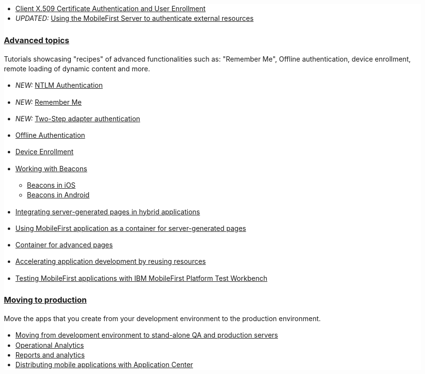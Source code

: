 * <a href="{{site.baseurl}}/tutorials/en/foundation/7.1/authentication-security/client-x-509-certificate-authentication-user-enrollment/">Client X.509 Certificate Authentication and User Enrollment</a>
* <em>UPDATED: </em><a href="{{site.baseurl}}/tutorials/en/foundation/7.1/authentication-security/using-mobilefirst-server-authenticate-external-resources/">Using the MobileFirst Server to authenticate external resources</a>

### <a href="{{site.baseurl}}/tutorials/en/foundation/7.1/advanced-topics/">Advanced topics</a>
<p>Tutorials showcasing "recipes" of advanced functionalities such as: "Remember Me", Offline authentication, device enrollment, remote loading of dynamic content and more.</p>

* <em>NEW: </em><a href="{{site.baseurl}}/tutorials/en/foundation/7.1/advanced-topics/ntlm-authentication/">NTLM Authentication</a>
* <em>NEW: </em><a href="{{site.baseurl}}/tutorials/en/foundation/7.1/advanced-topics/remember-me/">Remember Me</a>
* <em>NEW: </em><a href="{{site.baseurl}}/tutorials/en/foundation/7.1/advanced-topics/two-step-adapter-authentication/">Two-Step adapter authentication</a>
* <a href="{{site.baseurl}}/tutorials/en/foundation/7.1/advanced-topics/offline-authentication/">Offline Authentication</a>
* <a href="{{site.baseurl}}/tutorials/en/foundation/7.1/advanced-topics/device-enrollment/">Device Enrollment</a>
* <a href="{{site.baseurl}}/tutorials/en/foundation/7.1/advanced-topics/working-with-beacons/">Working with Beacons</a>
    * <a href="{{site.baseurl}}/tutorials/en/foundation/7.1/advanced-topics/working-with-beacons/beacons-in-ios/">Beacons in iOS</a>
    * <a href="{{site.baseurl}}/tutorials/en/foundation/7.1/advanced-topics/working-with-beacons/beacons-in-android/">Beacons in Android</a>

* <a href="{{site.baseurl}}/tutorials/en/foundation/7.1/advanced-topics/integrating-server-generated-pages-hybrid-applications/">Integrating server-generated pages in hybrid applications</a>
* <a href="{{site.baseurl}}/tutorials/en/foundation/7.1/advanced-topics/using-a-mobilefirst-application-as-a-container-for-server-generated-pages/">Using MobileFirst application as a container for server-generated pages</a>
* <a href="{{site.baseurl}}/tutorials/en/foundation/7.1/advanced-topics/container-advanced-pages/">Container for advanced pages</a>
* <a href="{{site.baseurl}}/tutorials/en/foundation/7.1/advanced-topics/accelerating-application-development-reusing-resources/">Accelerating application development by reusing resources</a>
* <a href="{{site.baseurl}}/tutorials/en/foundation/7.1/advanced-topics/testing-mobilefirst-platform-applications-mobile-test-workbench/">Testing MobileFirst applications with IBM MobileFirst Platform Test Workbench</a>

### <a href="{{site.baseurl}}/tutorials/en/foundation/7.1/moving-production/">Moving to production</a>
<p>Move the apps that you create from your development environment to the production environment.</p>

* <a href="{{site.baseurl}}/tutorials/en/foundation/7.1/moving-production/moving-development-environment-stand-alone-qa-production-servers/">Moving from development environment to stand-alone QA and production servers</a>
* <a href="{{site.baseurl}}/tutorials/en/foundation/7.1/moving-production/operational-analytics/">Operational Analytics</a>
* <a href="{{site.baseurl}}/tutorials/en/foundation/7.1/moving-production/reports-analytics/">Reports and analytics</a>
* <a href="{{site.baseurl}}/tutorials/en/foundation/7.1/moving-production/distributing-mobile-applications-with-application-center/">Distributing mobile applications with Application Center</a>
